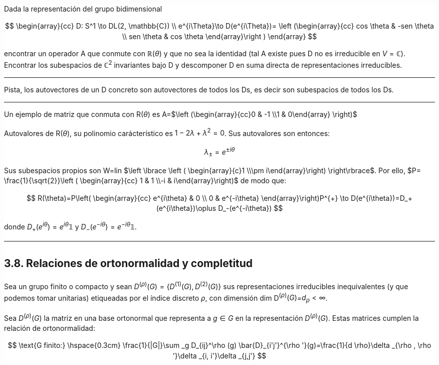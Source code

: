 Dada la representación del grupo bidimensional

$$
\begin{array}{cc}
D: S^1 \to DL(2, \mathbb{C})  \\
e^{i\Theta}\to D(e^{i\Theta})= \left (\begin{array}{cc}
cos \theta  & -sen \theta  \\
sen \theta  & cos \theta
\end{array}\right )
\end{array}
$$

encontrar un operador A que conmute con $\mathbb{R}(\theta)$ y que no sea la identidad (tal A existe pues D no es irreducible en $V=\mathbb{C}$). Encontrar los subespacios de $\mathbb{C}^2$ invariantes bajo D y descomponer D en suma directa de representaciones irreducibles.

---

Pista, los autovectores de un D concreto son autovectores de todos los Ds, es decir son subespacios de todos los Ds.

---
Un ejemplo de matriz que conmuta con R($\theta$) es A=$\left (\begin{array}{cc}0 & -1 \\1 & 0\end{array} \right)$

Autovalores de R($\theta$), su polinomio carácterístico es $1-2\lambda +\lambda ^2=0$. Sus autovalores son entonces:

$$
\lambda_\pm =e^{\pm i\theta}
$$

Sus subespacios propios son W=lin $\left \lbrace \left ( \begin{array}{c}1  \\\pm i\end{array}\right) \right\rbrace$.  Por ello, $P= \frac{1}{\sqrt{2}}\left ( \begin{array}{cc} 1 & 1 \\-i & i\end{array}\right)$ de modo que:

$$
R(\theta)=P\left( \begin{array}{cc}
e^{i\theta} & 0 \\
0 & e^{-i\theta}
\end{array}\right)P^{+} \to D(e^{i\theta})=D_+(e^{i\theta})\oplus D_-(e^{-i\theta})
$$

donde $D_+(e^{i\theta})=e^{i\theta}\mathbb{1}$ y $D_-(e^{-i\theta})=e^{-i\theta}\mathbb{1}$.

---
## 3.8. Relaciones de ortonormalidad y completitud

Sea un grupo finito o compacto y sean $D^{(\rho)}(G)=\lbrace D^{(1)}(G), D^{(2)}(G)\rbrace$ sus representaciones irreducibles inequivalentes (y que podemos tomar unitarias) etiqueadas por el índice discreto $\rho$, con dimensión dim D$^{(\rho)}(G)$=$d_\rho <\infty$.

Sea $D^{(\rho)}(G)$ la matriz en una base ortonormal que representa a $g\in G$ en la representación $D^{(\rho )}(G)$. Estas matrices cumplen la relación de ortonormalidad:

$$
\text{G finito:} \hspace{0.3cm} \frac{1}{|G|}\sum _g D_{ij}^\rho (g) \bar{D}_{i'j'}^{\rho '}(g)=\frac{1}{d \rho}\delta _{\rho , \rho '}\delta _{i, i'}\delta _{j,j'}
$$
